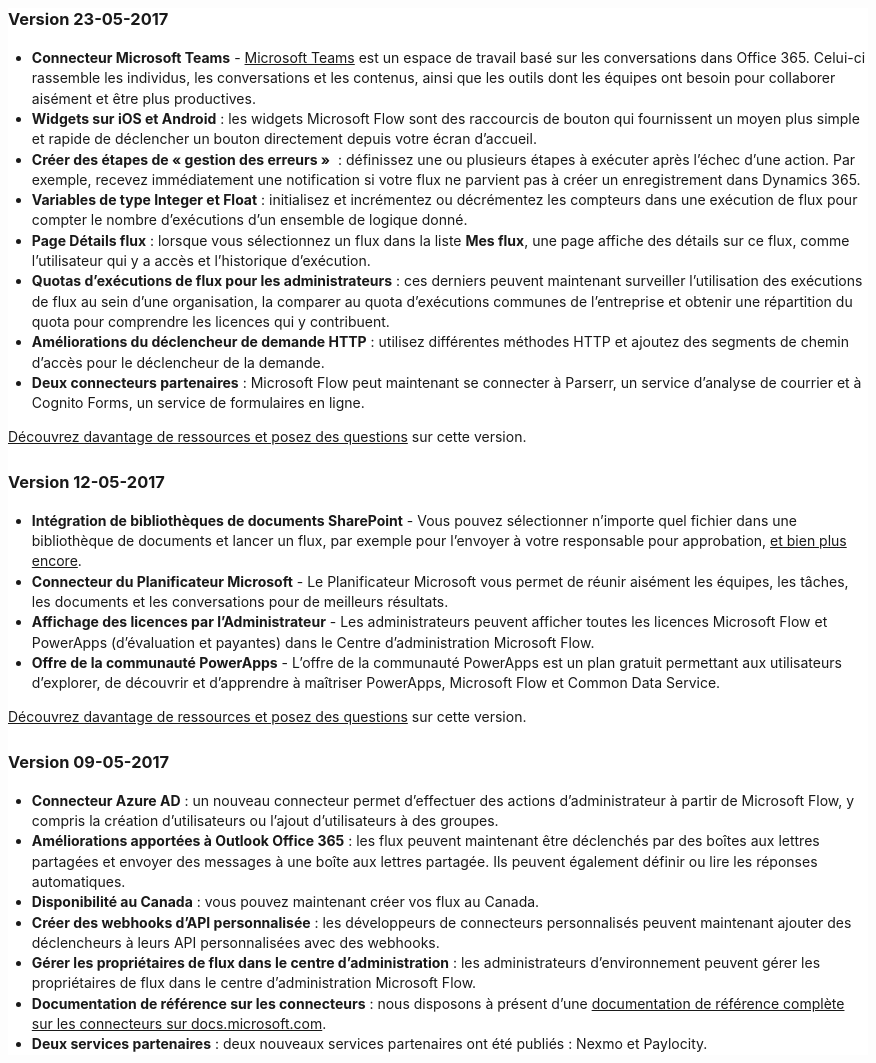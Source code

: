 ### <a name="release-2017-05-23"></a>Version 23-05-2017
* **Connecteur Microsoft Teams** - [Microsoft Teams](https://flow.microsoft.com/blog/introducing-the-microsoft-teams-connector-for-flow/) est un espace de travail basé sur les conversations dans Office 365. Celui-ci rassemble les individus, les conversations et les contenus, ainsi que les outils dont les équipes ont besoin pour collaborer aisément et être plus productives.
* **Widgets sur iOS et Android** : les widgets Microsoft Flow sont des raccourcis de bouton qui fournissent un moyen plus simple et rapide de déclencher un bouton directement depuis votre écran d’accueil.
* **Créer des étapes de « gestion des erreurs »**  : définissez une ou plusieurs étapes à exécuter après l’échec d’une action. Par exemple, recevez immédiatement une notification si votre flux ne parvient pas à créer un enregistrement dans Dynamics 365.
* **Variables de type Integer et Float** : initialisez et incrémentez ou décrémentez les compteurs dans une exécution de flux pour compter le nombre d’exécutions d’un ensemble de logique donné.
* **Page Détails flux** : lorsque vous sélectionnez un flux dans la liste **Mes flux**, une page affiche des détails sur ce flux, comme l’utilisateur qui y a accès et l’historique d’exécution.
* **Quotas d’exécutions de flux pour les administrateurs** : ces derniers peuvent maintenant surveiller l’utilisation des exécutions de flux au sein d’une organisation, la comparer au quota d’exécutions communes de l’entreprise et obtenir une répartition du quota pour comprendre les licences qui y contribuent.
* **Améliorations du déclencheur de demande HTTP** : utilisez différentes méthodes HTTP et ajoutez des segments de chemin d’accès pour le déclencheur de la demande.
* **Deux connecteurs partenaires** : Microsoft Flow peut maintenant se connecter à Parserr, un service d’analyse de courrier et à Cognito Forms, un service de formulaires en ligne.

[Découvrez davantage de ressources et posez des questions](https://flow.microsoft.com/blog/error-handling/) sur cette version.

### <a name="release-2017-05-12"></a>Version 12-05-2017
* **Intégration de bibliothèques de documents SharePoint** - Vous pouvez sélectionner n’importe quel fichier dans une bibliothèque de documents et lancer un flux, par exemple pour l’envoyer à votre responsable pour approbation, [et bien plus encore](https://flow.microsoft.com/blog/flow-in-spo-document-libraries/).
* **Connecteur du Planificateur Microsoft** - Le Planificateur Microsoft vous permet de réunir aisément les équipes, les tâches, les documents et les conversations pour de meilleurs résultats.
* **Affichage des licences par l’Administrateur** - Les administrateurs peuvent afficher toutes les licences Microsoft Flow et PowerApps (d’évaluation et payantes) dans le Centre d’administration Microsoft Flow.
* **Offre de la communauté PowerApps** - L’offre de la communauté PowerApps est un plan gratuit permettant aux utilisateurs d’explorer, de découvrir et d’apprendre à maîtriser PowerApps, Microsoft Flow et Common Data Service.

[Découvrez davantage de ressources et posez des questions](https://flow.microsoft.com/blog/planner-community-and-licenses/) sur cette version.

### <a name="release-2017-05-09"></a>Version 09-05-2017
* **Connecteur Azure AD** : un nouveau connecteur permet d’effectuer des actions d’administrateur à partir de Microsoft Flow, y compris la création d’utilisateurs ou l’ajout d’utilisateurs à des groupes.
* **Améliorations apportées à Outlook Office 365** : les flux peuvent maintenant être déclenchés par des boîtes aux lettres partagées et envoyer des messages à une boîte aux lettres partagée. Ils peuvent également définir ou lire les réponses automatiques.
* **Disponibilité au Canada** : vous pouvez maintenant créer vos flux au Canada.
* **Créer des webhooks d’API personnalisée** : les développeurs de connecteurs personnalisés peuvent maintenant ajouter des déclencheurs à leurs API personnalisées avec des webhooks.
* **Gérer les propriétaires de flux dans le centre d’administration** : les administrateurs d’environnement peuvent gérer les propriétaires de flux dans le centre d’administration Microsoft Flow.
* **Documentation de référence sur les connecteurs** : nous disposons à présent d’une [documentation de référence complète sur les connecteurs sur docs.microsoft.com](https://docs.microsoft.com/Connectors/).
* **Deux services partenaires** : deux nouveaux services partenaires ont été publiés : Nexmo et Paylocity.
